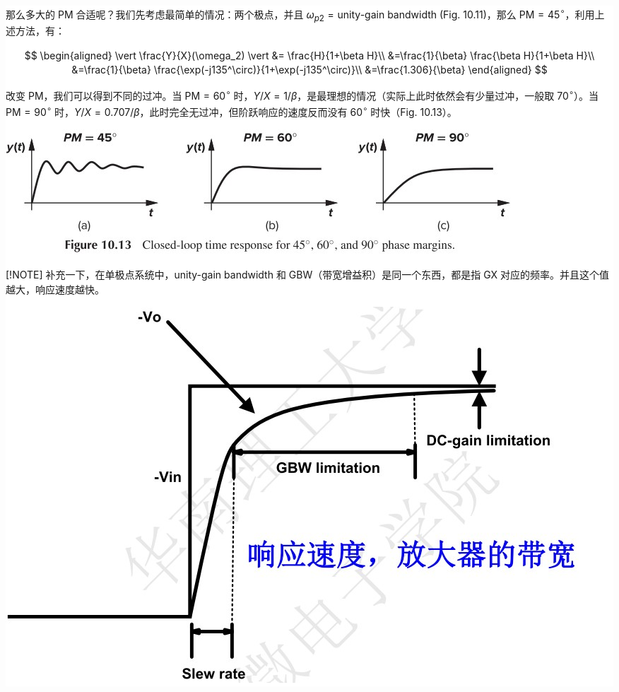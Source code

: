 那么多大的 PM 合适呢？我们先考虑最简单的情况：两个极点，并且 $\omega_{p2}= \text{unity-gain bandwidth}$ (Fig. 10.11)，那么 $\text{PM}=45^\circ$，利用上述方法，有：

$$
\begin{aligned}
    \vert \frac{Y}{X}(\omega_2) \vert &= \frac{H}{1+\beta H}\\
    &=\frac{1}{\beta} \frac{\beta H}{1+\beta H}\\
    &=\frac{1}{\beta} \frac{\exp(-j135^\circ)}{1+\exp(-j135^\circ)}\\
    &=\frac{1.306}{\beta}
\end{aligned}
$$

改变 PM，我们可以得到不同的过冲。当 $\text{PM}=60^\circ$ 时，$Y/X=1/\beta$，是最理想的情况（实际上此时依然会有少量过冲，一般取 $70^\circ$）。当 $\text{PM}=90^\circ$ 时，$Y/X=0.707/\beta$，此时完全无过冲，但阶跃响应的速度反而没有 $60^\circ$ 时快（Fig. 10.13）。

![Figure 10.13 Closed-loop time response for 45,60, and 90 phase margins](images/Figure%2010.13%20Closed-loop%20time%20response%20for%2045,60,%20and%2090%20phase%20margins.jpg)

[!NOTE]
补充一下，在单极点系统中，unity-gain bandwidth 和 GBW（带宽增益积）是同一个东西，都是指 GX 对应的频率。并且这个值越大，响应速度越快。<br>

![GBW的直观含义](images/GBW的直观含义.jpg)
